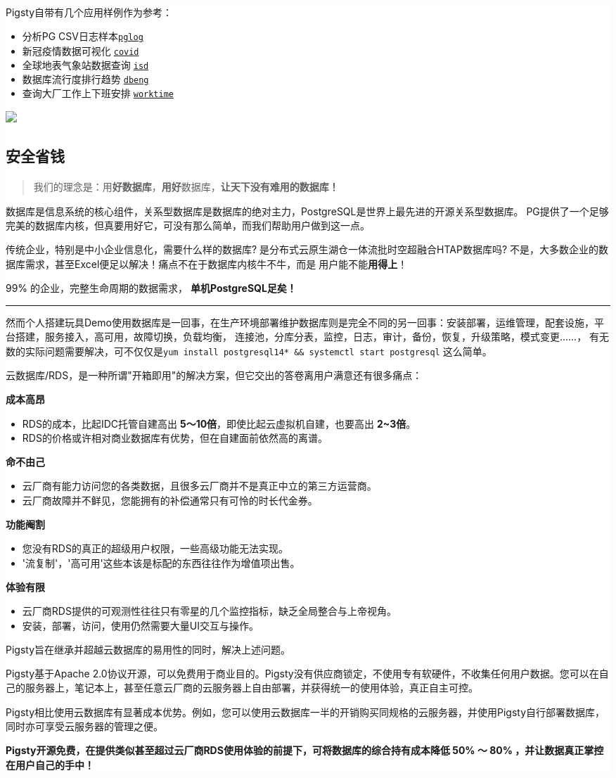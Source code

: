 Pigsty自带有几个应用样例作为参考：

* 分析PG CSV日志样本[`pglog`](http://demo.pigsty.cc/d/pglog-overview)
* 新冠疫情数据可视化 [`covid`](http://demo.pigsty.cc/d/covid-overview)
* 全球地表气象站数据查询 [`isd`](http://demo.pigsty.cc/d/isd-overview) 
* 数据库流行度排行趋势 [`dbeng`](http://demo.pigsty.cc/d/dbeng-overview) 
* 查询大厂工作上下班安排 [`worktime`](http://demo.pigsty.cc/d/worktime-query) 

![](../_media/overview-covid.jpg)



## 安全省钱

> 我们的理念是：用**好数据库**，**用好**数据库，**让天下没有难用的数据库！**

数据库是信息系统的核心组件，关系型数据库是数据库的绝对主力，PostgreSQL是世界上最先进的开源关系型数据库。
PG提供了一个足够完美的数据库内核，但真要用好它，可没有那么简单，而我们帮助用户做到这一点。

传统企业，特别是中小企业信息化，需要什么样的数据库? 是分布式云原生湖仓一体流批时空超融合HTAP数据库吗?
不是，大多数企业的数据库需求，甚至Excel便足以解决！痛点不在于数据库内核牛不牛，而是 用户能不能**用得上**！

99% 的企业，完整生命周期的数据需求， **单机PostgreSQL足矣！**

-------------

然而个人搭建玩具Demo使用数据库是一回事，在生产环境部署维护数据库则是完全不同的另一回事：安装部署，运维管理，配套设施，平台搭建，服务接入，高可用，故障切换，负载均衡， 连接池，分库分表，监控，日志，审计，备份，恢复，升级策略，模式变更......，
有无数的实际问题需要解决，可不仅仅是`yum install postgresql14* && systemctl start postgresql` 这么简单。

云数据库/RDS，是一种所谓"开箱即用"的解决方案，但它交出的答卷离用户满意还有很多痛点：

**成本高昂**
* RDS的成本，比起IDC托管自建高出 **5～10倍**，即使比起云虚拟机自建，也要高出 **2~3倍**。
* RDS的价格或许相对商业数据库有优势，但在自建面前依然高的离谱。

**命不由己**
* 云厂商有能力访问您的各类数据，且很多云厂商并不是真正中立的第三方运营商。
* 云厂商故障并不鲜见，您能拥有的补偿通常只有可怜的时长代金券。

**功能阉割**
* 您没有RDS的真正的超级用户权限，一些高级功能无法实现。
* '流复制'，'高可用'这些本该是标配的东西往往作为增值项出售。

**体验有限**
* 云厂商RDS提供的可观测性往往只有零星的几个监控指标，缺乏全局整合与上帝视角。
* 安装，部署，访问，使用仍然需要大量UI交互与操作。

Pigsty旨在继承并超越云数据库的易用性的同时，解决上述问题。

Pigsty基于Apache 2.0协议开源，可以免费用于商业目的。Pigsty没有供应商锁定，不使用专有软硬件，不收集任何用户数据。您可以在自己的服务器上，笔记本上，甚至任意云厂商的云服务器上自由部署，并获得统一的使用体验，真正自主可控。

Pigsty相比使用云数据库有显著成本优势。例如，您可以使用云数据库一半的开销购买同规格的云服务器，并使用Pigsty自行部署数据库，同时亦可享受云服务器的管理之便。

**Pigsty开源免费，在提供类似甚至超过云厂商RDS使用体验的前提下，可将数据库的综合持有成本降低 50% ～ 80% ，并让数据真正掌控在用户自己的手中！**


